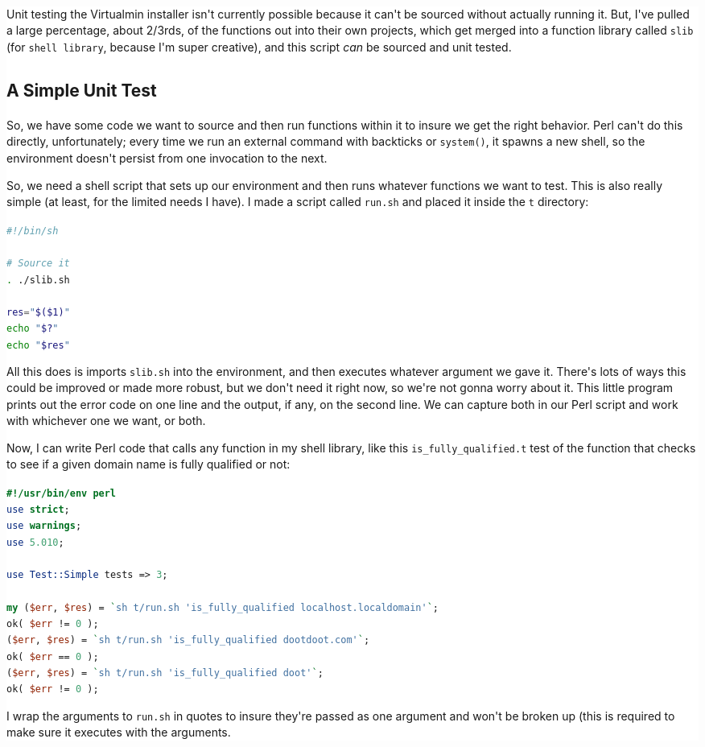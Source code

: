 Unit testing the Virtualmin installer isn't currently possible because it can't be sourced without actually running it. But, I've pulled a large percentage, about 2/3rds, of the functions out into their own projects, which get merged into a function library called `slib` (for `shell library`, because I'm super creative), and this script *can* be sourced and unit tested.

## A Simple Unit Test

So, we have some code we want to source and then run functions within it to insure we get the right behavior. Perl can't do this directly, unfortunately; every time we run an external command with backticks or `system()`, it spawns a new shell, so the environment doesn't persist from one invocation to the next.

So, we need a shell script that sets up our environment and then runs whatever functions we want to test. This is also really simple (at least, for the limited needs I have). I made a script called `run.sh` and placed it inside the `t` directory:

```bash
#!/bin/sh

# Source it
. ./slib.sh

res="$($1)"
echo "$?"
echo "$res"
```

All this does is imports `slib.sh` into the environment, and then executes whatever argument we gave it. There's lots of ways this could be improved or made more robust, but we don't need it right now, so we're not gonna worry about it. This little program prints out the error code on one line and the output, if any, on the second line. We can capture both in our Perl script and work with whichever one we want, or both.

Now, I can write Perl code that calls any function in my shell library, like this `is_fully_qualified.t` test of the function that checks to see if a given domain name is fully qualified or not:

```perl
#!/usr/bin/env perl
use strict;
use warnings;
use 5.010;

use Test::Simple tests => 3;

my ($err, $res) = `sh t/run.sh 'is_fully_qualified localhost.localdomain'`;
ok( $err != 0 );
($err, $res) = `sh t/run.sh 'is_fully_qualified dootdoot.com'`;
ok( $err == 0 );
($err, $res) = `sh t/run.sh 'is_fully_qualified doot'`;
ok( $err != 0 );

```

I wrap the arguments to `run.sh` in quotes to insure they're passed as one argument and won't be broken up (this is required to make sure it executes with the arguments.

